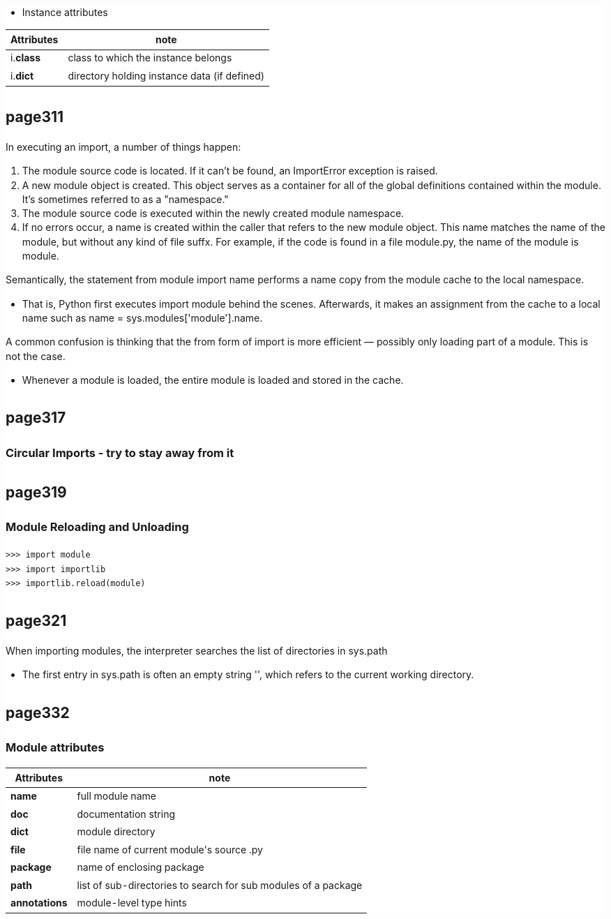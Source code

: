   - Instance attributes

| Attributes | note |
| ---------- | ---- |
| i.__class__ | class to which the instance belongs |
| i.__dict__ | directory holding instance data (if defined) |

## page311
In executing an import, a number of things happen:
1. The module source code is located. If it can’t be found, an ImportError exception is raised.
2. A new module object is created. This object serves as a container for all of the global definitions contained within the module. It’s sometimes referred to as a "namespace."
3. The module source code is executed within the newly created module namespace.
4. If no errors occur, a name is created within the caller that refers to the new module object. This name matches the name of the module, but without any kind of file suffx. 
    For example, if the code is found in a file module.py, the name of the module is module.

Semantically, the statement from module import name performs a name copy from the module cache to the local namespace. 
  - That is, Python first executes import module behind the scenes. Afterwards, it makes an assignment from the cache to a local name such as name = sys.modules['module'].name.

A common confusion is thinking that the from form of import is more efficient — possibly only loading part of a module. This is not the case.
  - Whenever a module is loaded, the entire module is loaded and stored in the cache.

## page317
### Circular Imports - try to stay away from it

## page319
### Module Reloading and Unloading
```
>>> import module
>>> import importlib
>>> importlib.reload(module)
```

## page321
When importing modules, the interpreter searches the list of directories in sys.path
  - The first entry in sys.path is often an empty string '', which refers to the current working directory. 

## page332
### Module attributes

| Attributes | note |
| ---------- | ---- |
| __name__ | full module name |
| __doc__ | documentation string |
| __dict__ | module directory |
| __file__ | file name of current module's source .py |
| __package__ | name of enclosing package |
| __path__ | list of sub-directories to search for sub modules of a package |
| __annotations__ | module-level type hints |
